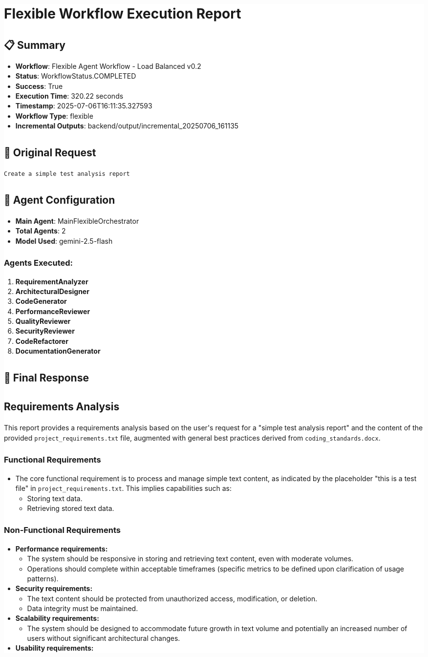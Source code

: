 # Flexible Workflow Execution Report

## 📋 Summary
- **Workflow**: Flexible Agent Workflow - Load Balanced v0.2
- **Status**: WorkflowStatus.COMPLETED
- **Success**: True
- **Execution Time**: 320.22 seconds
- **Timestamp**: 2025-07-06T16:11:35.327593
- **Workflow Type**: flexible
- **Incremental Outputs**: backend/output/incremental_20250706_161135

## 🎯 Original Request
```
Create a simple test analysis report
```

## 🤖 Agent Configuration
- **Main Agent**: MainFlexibleOrchestrator
- **Total Agents**: 2
- **Model Used**: gemini-2.5-flash

### Agents Executed:
1. **RequirementAnalyzer**
2. **ArchitecturalDesigner**
3. **CodeGenerator**
4. **PerformanceReviewer**
5. **QualityReviewer**
6. **SecurityReviewer**
7. **CodeRefactorer**
8. **DocumentationGenerator**

## 📝 Final Response
## Requirements Analysis

This report provides a requirements analysis based on the user's request for a "simple test analysis report" and the content of the provided `project_requirements.txt` file, augmented with general best practices derived from `coding_standards.docx`.

### Functional Requirements
- The core functional requirement is to process and manage simple text content, as indicated by the placeholder "this is a test file" in `project_requirements.txt`. This implies capabilities such as:
    - Storing text data.
    - Retrieving stored text data.

### Non-Functional Requirements
- **Performance requirements:**
    - The system should be responsive in storing and retrieving text content, even with moderate volumes.
    - Operations should complete within acceptable timeframes (specific metrics to be defined upon clarification of usage patterns).
- **Security requirements:**
    - The text content should be protected from unauthorized access, modification, or deletion.
    - Data integrity must be maintained.
- **Scalability requirements:**
    - The system should be designed to accommodate future growth in text volume and potentially an increased number of users without significant architectural changes.
- **Usability requirements:**